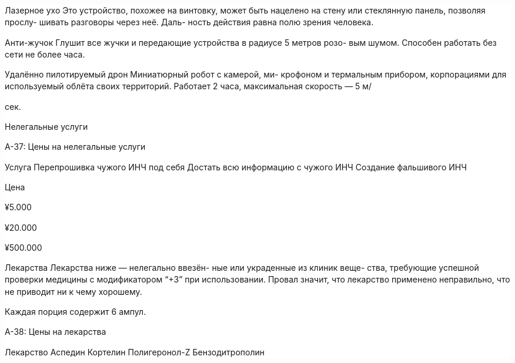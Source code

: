 Лазерное ухо
Это устройство, похожее на винтовку, 
может  быть  нацелено  на  стену  или 
стеклянную панель, позволяя прослу-
шивать  разговоры  через  неё.  Даль-
ность  действия  равна  полю  зрения 
человека.

Анти-жучок
Глушит  все  жучки  и  передающие 
устройства в радиусе 5 метров розо-
вым  шумом.  Способен  работать  без 
сети не более часа. 

Удалённо пилотируемый дрон
Миниатюрный  робот  с  камерой,  ми-
крофоном  и  термальным  прибором, 
корпорациями  для 
используемый 
облёта  своих  территорий.  Работает  2 
часа,  максимальная  скорость  —  5  м/

сек.

Нелегальные услуги

A-37: Цены на нелегальные услуги

Услуга
Перепрошивка чужого ИНЧ 
под себя
Достать всю информацию с 
чужого ИНЧ
Создание фальшивого ИНЧ

Цена

¥5.000

¥20.000

¥500.000

Лекарства
Лекарства ниже — нелегально ввезён-
ные или украденные из клиник веще-
ства,  требующие  успешной  проверки 
медицины с модификатором “+3” при 
использовании.  Провал  значит,  что 
лекарство  применено  неправильно, 
что не приводит ни к чему хорошему. 

Каждая порция содержит 6 ампул. 

A-38: Цены на лекарства

Лекарство
Аспедин
Кортелин
Полигеронол-Z
Бензодитрополин
